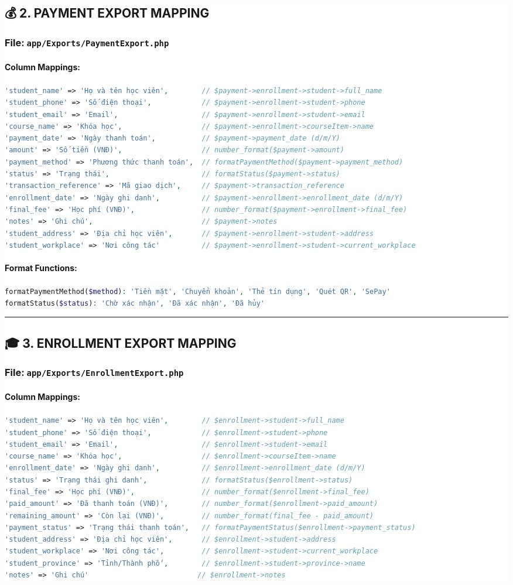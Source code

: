 
## 💰 **2. PAYMENT EXPORT MAPPING**

### **File:** `app/Exports/PaymentExport.php`

#### **Column Mappings:**
```php
'student_name' => 'Họ và tên học viên',        // $payment->enrollment->student->full_name
'student_phone' => 'Số điện thoại',            // $payment->enrollment->student->phone
'student_email' => 'Email',                    // $payment->enrollment->student->email
'course_name' => 'Khóa học',                   // $payment->enrollment->courseItem->name
'payment_date' => 'Ngày thanh toán',           // $payment->payment_date (d/m/Y)
'amount' => 'Số tiền (VNĐ)',                   // number_format($payment->amount)
'payment_method' => 'Phương thức thanh toán',  // formatPaymentMethod($payment->payment_method)
'status' => 'Trạng thái',                      // formatStatus($payment->status)
'transaction_reference' => 'Mã giao dịch',     // $payment->transaction_reference
'enrollment_date' => 'Ngày ghi danh',          // $payment->enrollment->enrollment_date (d/m/Y)
'final_fee' => 'Học phí (VNĐ)',                // number_format($payment->enrollment->final_fee)
'notes' => 'Ghi chú',                          // $payment->notes
'student_address' => 'Địa chỉ học viên',       // $payment->enrollment->student->address
'student_workplace' => 'Nơi công tác'          // $payment->enrollment->student->current_workplace
```

#### **Format Functions:**
```php
formatPaymentMethod($method): 'Tiền mặt', 'Chuyển khoản', 'Thẻ tín dụng', 'Quét QR', 'SePay'
formatStatus($status): 'Chờ xác nhận', 'Đã xác nhận', 'Đã hủy'
```

---

## 🎓 **3. ENROLLMENT EXPORT MAPPING**

### **File:** `app/Exports/EnrollmentExport.php`

#### **Column Mappings:**
```php
'student_name' => 'Họ và tên học viên',        // $enrollment->student->full_name
'student_phone' => 'Số điện thoại',            // $enrollment->student->phone
'student_email' => 'Email',                    // $enrollment->student->email
'course_name' => 'Khóa học',                   // $enrollment->courseItem->name
'enrollment_date' => 'Ngày ghi danh',          // $enrollment->enrollment_date (d/m/Y)
'status' => 'Trạng thái ghi danh',             // formatStatus($enrollment->status)
'final_fee' => 'Học phí (VNĐ)',                // number_format($enrollment->final_fee)
'paid_amount' => 'Đã thanh toán (VNĐ)',        // number_format($enrollment->paid_amount)
'remaining_amount' => 'Còn lại (VNĐ)',         // number_format(final_fee - paid_amount)
'payment_status' => 'Trạng thái thanh toán',   // formatPaymentStatus($enrollment->payment_status)
'student_address' => 'Địa chỉ học viên',       // $enrollment->student->address
'student_workplace' => 'Nơi công tác',         // $enrollment->student->current_workplace
'student_province' => 'Tỉnh/Thành phố',        // $enrollment->student->province->name
'notes' => 'Ghi chú'                          // $enrollment->notes
```
